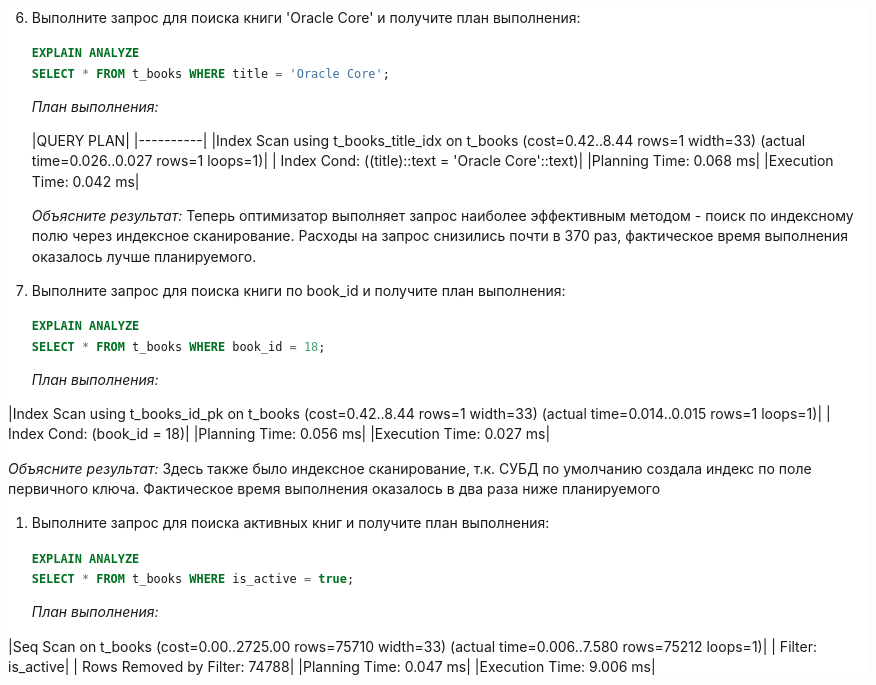 6. Выполните запрос для поиска книги 'Oracle Core' и получите план выполнения:
   ```sql
   EXPLAIN ANALYZE
   SELECT * FROM t_books WHERE title = 'Oracle Core';
   ```
   
   *План выполнения:*

   |QUERY PLAN|
|----------|
|Index Scan using t_books_title_idx on t_books  (cost=0.42..8.44 rows=1 width=33) (actual time=0.026..0.027 rows=1 loops=1)|
|  Index Cond: ((title)::text = 'Oracle Core'::text)|
|Planning Time: 0.068 ms|
|Execution Time: 0.042 ms|

   
   *Объясните результат:*
   Теперь оптимизатор выполняет запрос наиболее эффективным методом - поиск по индексному полю через индексное сканирование.
   Расходы на запрос снизились почти в 370 раз, фактическое время выполнения оказалось лучше планируемого.

7. Выполните запрос для поиска книги по book_id и получите план выполнения:
   ```sql
   EXPLAIN ANALYZE
   SELECT * FROM t_books WHERE book_id = 18;
   ```
   
   *План выполнения:*
   

|Index Scan using t_books_id_pk on t_books  (cost=0.42..8.44 rows=1 width=33) (actual time=0.014..0.015 rows=1 loops=1)|
|  Index Cond: (book_id = 18)|
|Planning Time: 0.056 ms|
|Execution Time: 0.027 ms|


   
   *Объясните результат:*
   Здесь также было индексное сканирование, т.к. СУБД по умолчанию создала индекс по поле первичного ключа. Фактическое время выполнения оказалось в два раза ниже планируемого

1. Выполните запрос для поиска активных книг и получите план выполнения:
   ```sql
   EXPLAIN ANALYZE
   SELECT * FROM t_books WHERE is_active = true;
   ```
   
   *План выполнения:*
   
   

|Seq Scan on t_books  (cost=0.00..2725.00 rows=75710 width=33) (actual time=0.006..7.580 rows=75212 loops=1)|
|  Filter: is_active|
|  Rows Removed by Filter: 74788|
|Planning Time: 0.047 ms|
|Execution Time: 9.006 ms|

